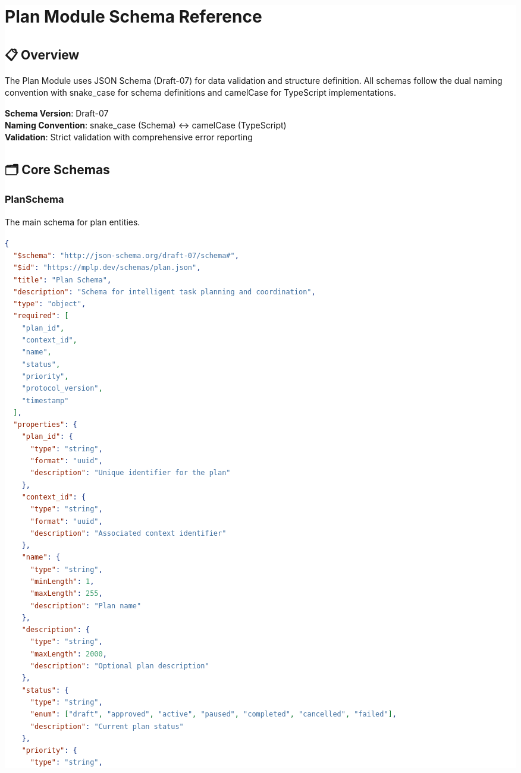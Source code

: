 # Plan Module Schema Reference

## 📋 **Overview**

The Plan Module uses JSON Schema (Draft-07) for data validation and structure definition. All schemas follow the dual naming convention with snake_case for schema definitions and camelCase for TypeScript implementations.

**Schema Version**: Draft-07  
**Naming Convention**: snake_case (Schema) ↔ camelCase (TypeScript)  
**Validation**: Strict validation with comprehensive error reporting

## 🗂️ **Core Schemas**

### **PlanSchema**
The main schema for plan entities.

```json
{
  "$schema": "http://json-schema.org/draft-07/schema#",
  "$id": "https://mplp.dev/schemas/plan.json",
  "title": "Plan Schema",
  "description": "Schema for intelligent task planning and coordination",
  "type": "object",
  "required": [
    "plan_id",
    "context_id",
    "name",
    "status",
    "priority",
    "protocol_version",
    "timestamp"
  ],
  "properties": {
    "plan_id": {
      "type": "string",
      "format": "uuid",
      "description": "Unique identifier for the plan"
    },
    "context_id": {
      "type": "string",
      "format": "uuid",
      "description": "Associated context identifier"
    },
    "name": {
      "type": "string",
      "minLength": 1,
      "maxLength": 255,
      "description": "Plan name"
    },
    "description": {
      "type": "string",
      "maxLength": 2000,
      "description": "Optional plan description"
    },
    "status": {
      "type": "string",
      "enum": ["draft", "approved", "active", "paused", "completed", "cancelled", "failed"],
      "description": "Current plan status"
    },
    "priority": {
      "type": "string",
```